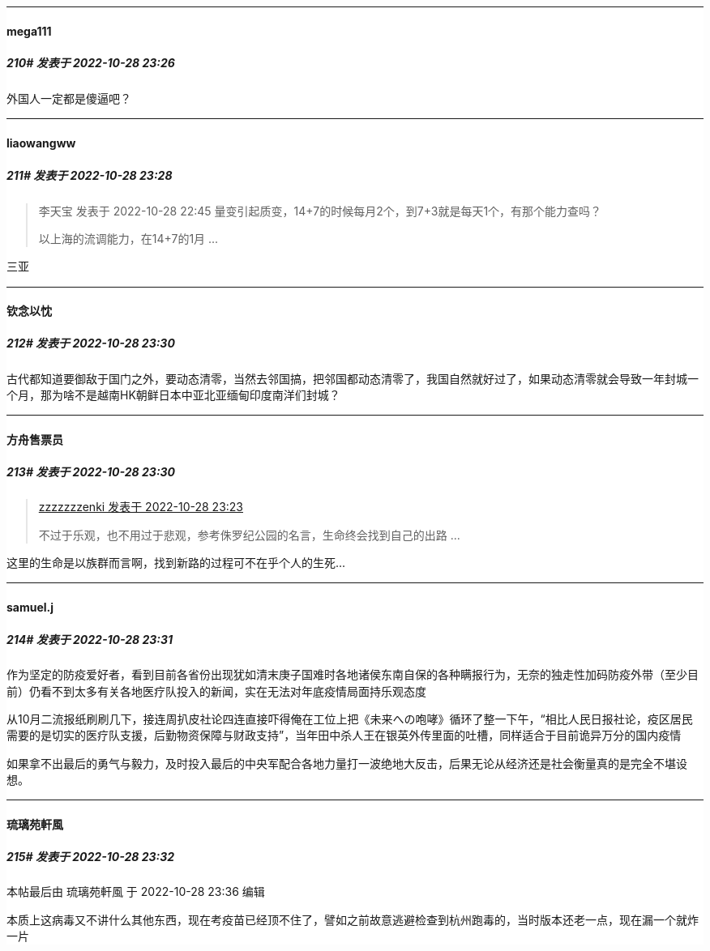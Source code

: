 *****

####  mega111  
##### 210#       发表于 2022-10-28 23:26

外国人一定都是傻逼吧？



*****

####  liaowangww  
##### 211#       发表于 2022-10-28 23:28

<blockquote>李天宝 发表于 2022-10-28 22:45
量变引起质变，14+7的时候每月2个，到7+3就是每天1个，有那个能力查吗？

以上海的流调能力，在14+7的1月 ...</blockquote>
三亚

*****

####  钦念以忱  
##### 212#       发表于 2022-10-28 23:30

古代都知道要御敌于国门之外，要动态清零，当然去邻国搞，把邻国都动态清零了，我国自然就好过了，如果动态清零就会导致一年封城一个月，那为啥不是越南HK朝鲜日本中亚北亚缅甸印度南洋们封城？

*****

####  方舟售票员  
##### 213#       发表于 2022-10-28 23:30

<blockquote><a href="httphttps://bbs.saraba1st.com/2b/forum.php?mod=redirect&amp;goto=findpost&amp;pid=58154612&amp;ptid=2101977" target="_blank">zzzzzzzenki 发表于 2022-10-28 23:23</a>

不过于乐观，也不用过于悲观，参考侏罗纪公园的名言，生命终会找到自己的出路 ...</blockquote>
这里的生命是以族群而言啊，找到新路的过程可不在乎个人的生死...

*****

####  samuel.j  
##### 214#       发表于 2022-10-28 23:31

作为坚定的防疫爱好者，看到目前各省份出现犹如清末庚子国难时各地诸侯东南自保的各种瞒报行为，无奈的独走性加码防疫外带（至少目前）仍看不到太多有关各地医疗队投入的新闻，实在无法对年底疫情局面持乐观态度

从10月二流报纸刷刷几下，接连周扒皮社论四连直接吓得俺在工位上把《未来への咆哮》循环了整一下午，“相比人民日报社论，疫区居民需要的是切实的医疗队支援，后勤物资保障与财政支持”，当年田中杀人王在银英外传里面的吐槽，同样适合于目前诡异万分的国内疫情

如果拿不出最后的勇气与毅力，及时投入最后的中央军配合各地力量打一波绝地大反击，后果无论从经济还是社会衡量真的是完全不堪设想。



*****

####  琉璃苑軒風  
##### 215#       发表于 2022-10-28 23:32

 本帖最后由 琉璃苑軒風 于 2022-10-28 23:36 编辑 

本质上这病毒又不讲什么其他东西，现在考疫苗已经顶不住了，譬如之前故意逃避检查到杭州跑毒的，当时版本还老一点，现在漏一个就炸一片

